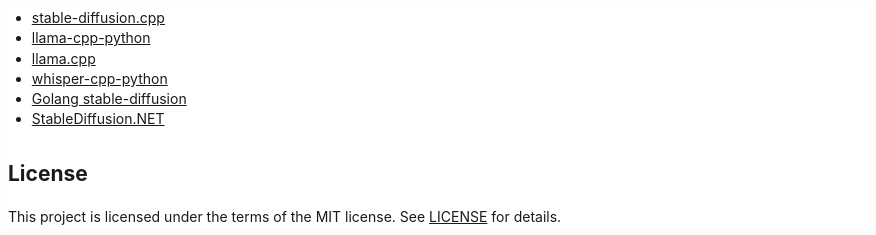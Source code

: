 - [stable-diffusion.cpp](https://github.com/leejet/stable-diffusion.cpp)
- [llama-cpp-python](https://github.com/abetlen/llama-cpp-python)
- [llama.cpp](https://github.com/ggerganov/llama.cpp)
- [whisper-cpp-python](https://github.com/carloscdias/whisper-cpp-python)
- [Golang stable-diffusion](https://github.com/seasonjs/stable-diffusion)
- [StableDiffusion.NET](https://github.com/DarthAffe/StableDiffusion.NET)

## License

This project is licensed under the terms of the MIT license. See [LICENSE](LICENSE) for details.
